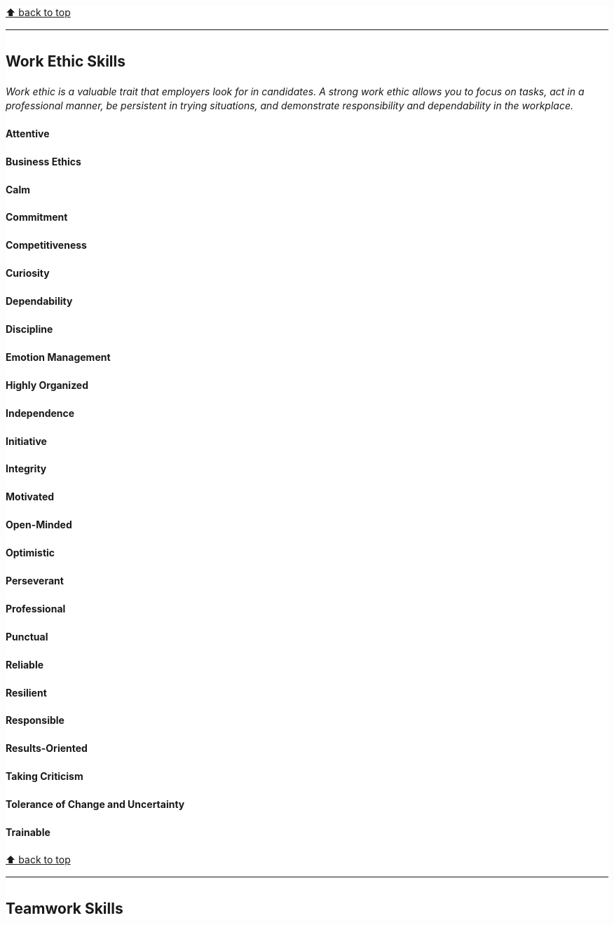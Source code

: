 [⬆ back to top](#Contents)

-----

## Work Ethic Skills

*Work ethic is a valuable trait that employers look for in candidates. A strong work ethic allows you to focus on tasks, act in a professional manner, be persistent in trying situations, and demonstrate responsibility and dependability in the workplace.*

#### Attentive 
#### Business Ethics 
#### Calm
#### Commitment 
#### Competitiveness 
#### Curiosity 
#### Dependability 
#### Discipline 
#### Emotion Management 
#### Highly Organized 
#### Independence 
#### Initiative 
#### Integrity 
#### Motivated
#### Open-Minded
#### Optimistic 
#### Perseverant
#### Professional 
#### Punctual
#### Reliable 
#### Resilient 
#### Responsible
#### Results-Oriented 
#### Taking Criticism 
#### Tolerance of Change and Uncertainty 
#### Trainable 

[⬆ back to top](#Contents)

-----

## Teamwork Skills

